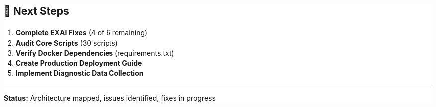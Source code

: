 
## 🎯 Next Steps

1. **Complete EXAI Fixes** (4 of 6 remaining)
2. **Audit Core Scripts** (30 scripts)
3. **Verify Docker Dependencies** (requirements.txt)
4. **Create Production Deployment Guide**
5. **Implement Diagnostic Data Collection**

---

**Status:** Architecture mapped, issues identified, fixes in progress

